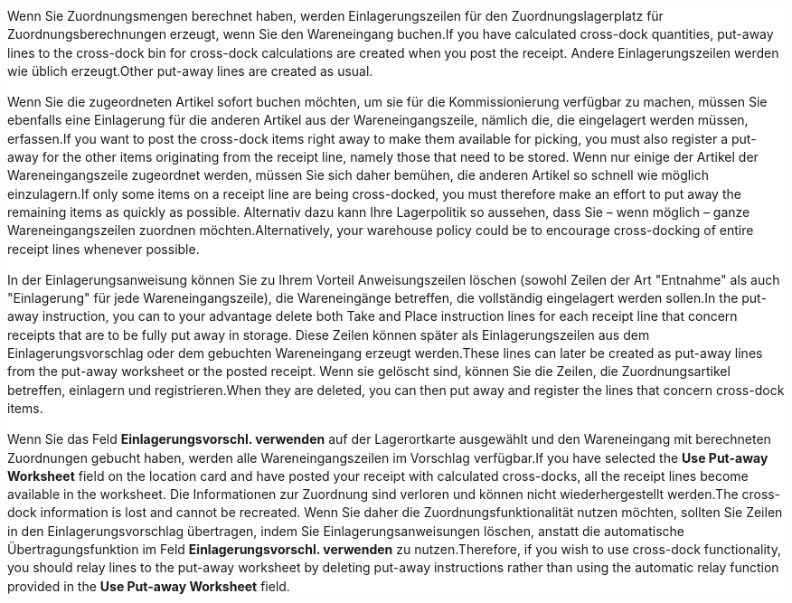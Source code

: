 <span data-ttu-id="2c47d-109">Wenn Sie Zuordnungsmengen berechnet haben, werden Einlagerungszeilen für den Zuordnungslagerplatz für Zuordnungsberechnungen erzeugt, wenn Sie den Wareneingang buchen.</span><span class="sxs-lookup"><span data-stu-id="2c47d-109">If you have calculated cross-dock quantities, put-away lines to the cross-dock bin for cross-dock calculations are created when you post the receipt.</span></span> <span data-ttu-id="2c47d-110">Andere Einlagerungszeilen werden wie üblich erzeugt.</span><span class="sxs-lookup"><span data-stu-id="2c47d-110">Other put-away lines are created as usual.</span></span>  

<span data-ttu-id="2c47d-111">Wenn Sie die zugeordneten Artikel sofort buchen möchten, um sie für die Kommissionierung verfügbar zu machen, müssen Sie ebenfalls eine Einlagerung für die anderen Artikel aus der Wareneingangszeile, nämlich die, die eingelagert werden müssen, erfassen.</span><span class="sxs-lookup"><span data-stu-id="2c47d-111">If you want to post the cross-dock items right away to make them available for picking, you must also register a put-away for the other items originating from the receipt line, namely those that need to be stored.</span></span> <span data-ttu-id="2c47d-112">Wenn nur einige der Artikel der Wareneingangszeile zugeordnet werden, müssen Sie sich daher bemühen, die anderen Artikel so schnell wie möglich einzulagern.</span><span class="sxs-lookup"><span data-stu-id="2c47d-112">If only some items on a receipt line are being cross-docked, you must therefore make an effort to put away the remaining items as quickly as possible.</span></span> <span data-ttu-id="2c47d-113">Alternativ dazu kann Ihre Lagerpolitik so aussehen, dass Sie – wenn möglich – ganze Wareneingangszeilen zuordnen möchten.</span><span class="sxs-lookup"><span data-stu-id="2c47d-113">Alternatively, your warehouse policy could be to encourage cross-docking of entire receipt lines whenever possible.</span></span>  

<span data-ttu-id="2c47d-114">In der Einlagerungsanweisung können Sie zu Ihrem Vorteil Anweisungszeilen löschen (sowohl Zeilen der Art "Entnahme" als auch "Einlagerung" für jede Wareneingangszeile), die Wareneingänge betreffen, die vollständig eingelagert werden sollen.</span><span class="sxs-lookup"><span data-stu-id="2c47d-114">In the put-away instruction, you can to your advantage delete both Take and Place instruction lines for each receipt line that concern receipts that are to be fully put away in storage.</span></span> <span data-ttu-id="2c47d-115">Diese Zeilen können später als Einlagerungszeilen aus dem Einlagerungsvorschlag oder dem gebuchten Wareneingang erzeugt werden.</span><span class="sxs-lookup"><span data-stu-id="2c47d-115">These lines can later be created as put-away lines from the put-away worksheet or the posted receipt.</span></span> <span data-ttu-id="2c47d-116">Wenn sie gelöscht sind, können Sie die Zeilen, die Zuordnungsartikel betreffen, einlagern und registrieren.</span><span class="sxs-lookup"><span data-stu-id="2c47d-116">When they are deleted, you can then put away and register the lines that concern cross-dock items.</span></span>  

<span data-ttu-id="2c47d-117">Wenn Sie das Feld **Einlagerungsvorschl. verwenden** auf der Lagerortkarte ausgewählt und den Wareneingang mit berechneten Zuordnungen gebucht haben, werden alle Wareneingangszeilen im Vorschlag verfügbar.</span><span class="sxs-lookup"><span data-stu-id="2c47d-117">If you have selected the **Use Put-away Worksheet** field on the location card and have posted your receipt with calculated cross-docks, all the receipt lines become available in the worksheet.</span></span> <span data-ttu-id="2c47d-118">Die Informationen zur Zuordnung sind verloren und können nicht wiederhergestellt werden.</span><span class="sxs-lookup"><span data-stu-id="2c47d-118">The cross-dock information is lost and cannot be recreated.</span></span> <span data-ttu-id="2c47d-119">Wenn Sie daher die Zuordnungsfunktionalität nutzen möchten, sollten Sie Zeilen in den Einlagerungsvorschlag übertragen, indem Sie Einlagerungsanweisungen löschen, anstatt die automatische Übertragungsfunktion im Feld **Einlagerungsvorschl. verwenden** zu nutzen.</span><span class="sxs-lookup"><span data-stu-id="2c47d-119">Therefore, if you wish to use cross-dock functionality, you should relay lines to the put-away worksheet by deleting put-away instructions rather than using the automatic relay function provided in the **Use Put-away Worksheet** field.</span></span>  
